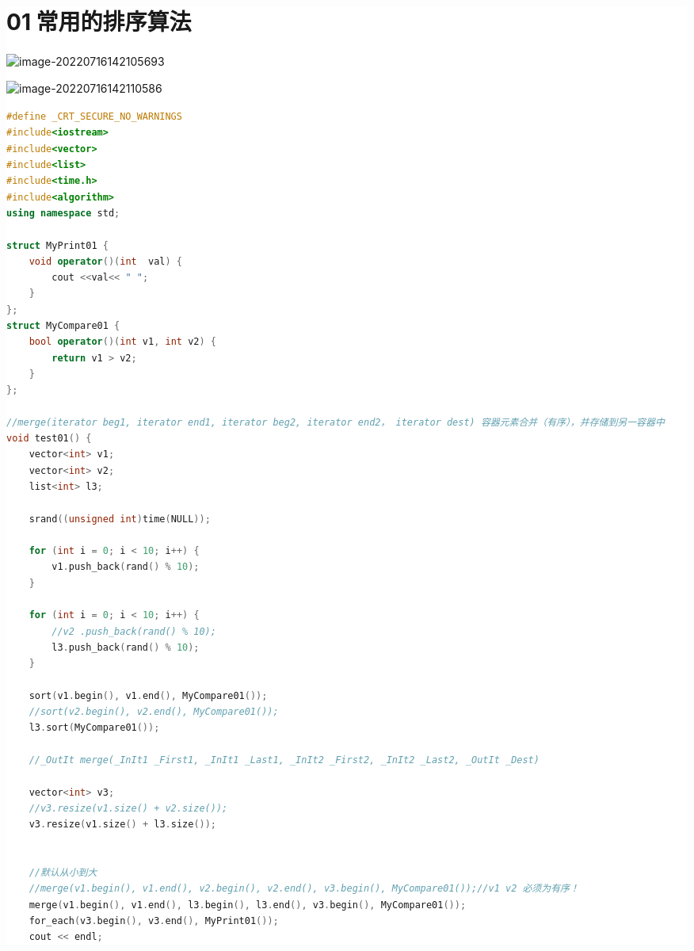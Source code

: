 



# 01 常用的排序算法

![image-20220716142105693](C:\Users\Administrator\AppData\Roaming\Typora\typora-user-images\image-20220716142105693.png)

![image-20220716142110586](C:\Users\Administrator\AppData\Roaming\Typora\typora-user-images\image-20220716142110586.png)

```cpp
#define _CRT_SECURE_NO_WARNINGS
#include<iostream>
#include<vector>
#include<list>
#include<time.h>
#include<algorithm>
using namespace std;

struct MyPrint01 {
    void operator()(int  val) {
        cout <<val<< " ";
    }
};
struct MyCompare01 {
    bool operator()(int v1, int v2) {
        return v1 > v2;
    }
};

//merge(iterator beg1, iterator end1, iterator beg2, iterator end2， iterator dest) 容器元素合并（有序），并存储到另一容器中
void test01() {
    vector<int> v1;
    vector<int> v2;
    list<int> l3;

    srand((unsigned int)time(NULL));

    for (int i = 0; i < 10; i++) {
        v1.push_back(rand() % 10);
    }

    for (int i = 0; i < 10; i++) {
        //v2 .push_back(rand() % 10);
        l3.push_back(rand() % 10);
    }

    sort(v1.begin(), v1.end(), MyCompare01());
    //sort(v2.begin(), v2.end(), MyCompare01());
    l3.sort(MyCompare01());

    //_OutIt merge(_InIt1 _First1, _InIt1 _Last1, _InIt2 _First2, _InIt2 _Last2, _OutIt _Dest)

    vector<int> v3;
    //v3.resize(v1.size() + v2.size());
    v3.resize(v1.size() + l3.size());


    //默认从小到大
    //merge(v1.begin(), v1.end(), v2.begin(), v2.end(), v3.begin(), MyCompare01());//v1 v2 必须为有序！
    merge(v1.begin(), v1.end(), l3.begin(), l3.end(), v3.begin(), MyCompare01());
    for_each(v3.begin(), v3.end(), MyPrint01());
    cout << endl;
```
